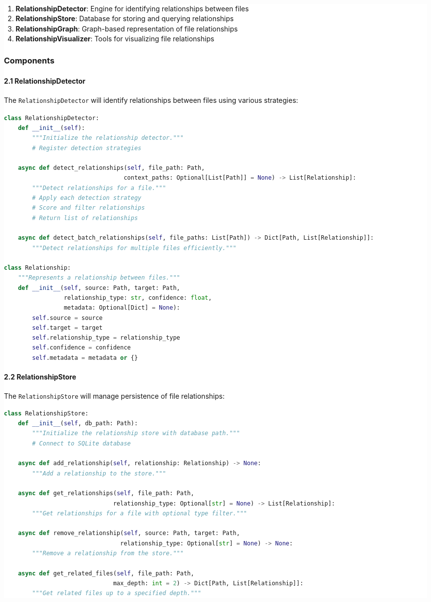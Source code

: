 1. **RelationshipDetector**: Engine for identifying relationships between files
2. **RelationshipStore**: Database for storing and querying relationships
3. **RelationshipGraph**: Graph-based representation of file relationships
4. **RelationshipVisualizer**: Tools for visualizing file relationships

### Components

#### 2.1 RelationshipDetector

The `RelationshipDetector` will identify relationships between files using various strategies:

```python
class RelationshipDetector:
    def __init__(self):
        """Initialize the relationship detector."""
        # Register detection strategies

    async def detect_relationships(self, file_path: Path,
                                  context_paths: Optional[List[Path]] = None) -> List[Relationship]:
        """Detect relationships for a file."""
        # Apply each detection strategy
        # Score and filter relationships
        # Return list of relationships

    async def detect_batch_relationships(self, file_paths: List[Path]) -> Dict[Path, List[Relationship]]:
        """Detect relationships for multiple files efficiently."""

class Relationship:
    """Represents a relationship between files."""
    def __init__(self, source: Path, target: Path,
                 relationship_type: str, confidence: float,
                 metadata: Optional[Dict] = None):
        self.source = source
        self.target = target
        self.relationship_type = relationship_type
        self.confidence = confidence
        self.metadata = metadata or {}
```

#### 2.2 RelationshipStore

The `RelationshipStore` will manage persistence of file relationships:

```python
class RelationshipStore:
    def __init__(self, db_path: Path):
        """Initialize the relationship store with database path."""
        # Connect to SQLite database

    async def add_relationship(self, relationship: Relationship) -> None:
        """Add a relationship to the store."""

    async def get_relationships(self, file_path: Path,
                               relationship_type: Optional[str] = None) -> List[Relationship]:
        """Get relationships for a file with optional type filter."""

    async def remove_relationship(self, source: Path, target: Path,
                                 relationship_type: Optional[str] = None) -> None:
        """Remove a relationship from the store."""

    async def get_related_files(self, file_path: Path,
                               max_depth: int = 2) -> Dict[Path, List[Relationship]]:
        """Get related files up to a specified depth."""
```
